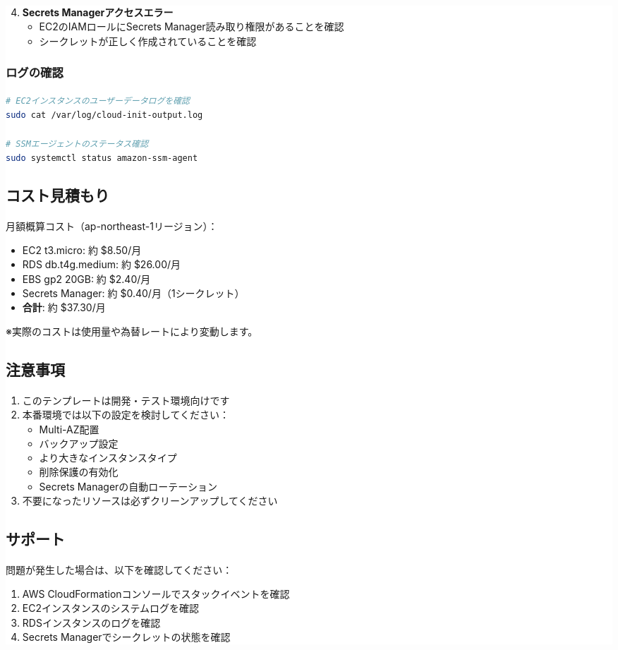 4. **Secrets Managerアクセスエラー**
   - EC2のIAMロールにSecrets Manager読み取り権限があることを確認
   - シークレットが正しく作成されていることを確認

### ログの確認

```bash
# EC2インスタンスのユーザーデータログを確認
sudo cat /var/log/cloud-init-output.log

# SSMエージェントのステータス確認
sudo systemctl status amazon-ssm-agent
```

## コスト見積もり

月額概算コスト（ap-northeast-1リージョン）：
- EC2 t3.micro: 約 $8.50/月
- RDS db.t4g.medium: 約 $26.00/月
- EBS gp2 20GB: 約 $2.40/月
- Secrets Manager: 約 $0.40/月（1シークレット）
- **合計**: 約 $37.30/月

※実際のコストは使用量や為替レートにより変動します。

## 注意事項

1. このテンプレートは開発・テスト環境向けです
2. 本番環境では以下の設定を検討してください：
   - Multi-AZ配置
   - バックアップ設定
   - より大きなインスタンスタイプ
   - 削除保護の有効化
   - Secrets Managerの自動ローテーション
3. 不要になったリソースは必ずクリーンアップしてください

## サポート

問題が発生した場合は、以下を確認してください：
1. AWS CloudFormationコンソールでスタックイベントを確認
2. EC2インスタンスのシステムログを確認
3. RDSインスタンスのログを確認
4. Secrets Managerでシークレットの状態を確認